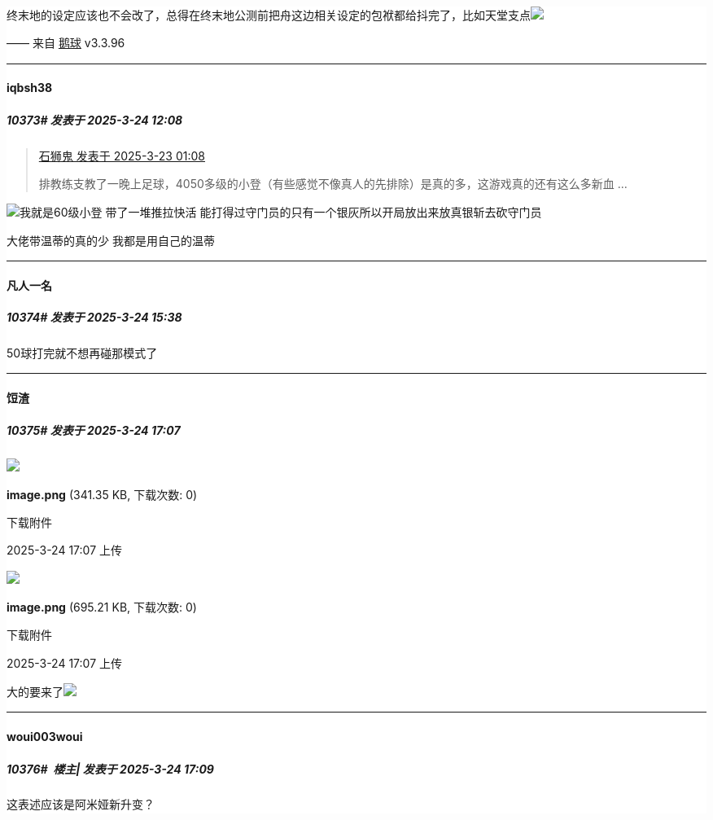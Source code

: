 终末地的设定应该也不会改了，总得在终末地公测前把舟这边相关设定的包袱都给抖完了，比如天堂支点<img src="https://static.saraba1st.com/image/smiley/face2017/011.png" referrerpolicy="no-referrer">

—— 来自 [鹅球](https://www.pgyer.com/GcUxKd4w) v3.3.96


*****

####  iqbsh38  
##### 10373#       发表于 2025-3-24 12:08

<blockquote><a href="httphttps://bbs.saraba1st.com/2b/forum.php?mod=redirect&amp;goto=findpost&amp;pid=67712441&amp;ptid=2192962" target="_blank">石狮鬼 发表于 2025-3-23 01:08</a>

排教练支教了一晚上足球，4050多级的小登（有些感觉不像真人的先排除）是真的多，这游戏真的还有这么多新血 ...</blockquote>
<img src="https://static.saraba1st.com/image/smiley/face2017/002.png" referrerpolicy="no-referrer">我就是60级小登 带了一堆推拉快活 能打得过守门员的只有一个银灰所以开局放出来放真银斩去砍守门员

大佬带温蒂的真的少 我都是用自己的温蒂


*****

####  凡人一名  
##### 10374#       发表于 2025-3-24 15:38

50球打完就不想再碰那模式了


*****

####  饾渣  
##### 10375#       发表于 2025-3-24 17:07

<img src="https://img.saraba1st.com/forum/202503/24/170726i489b3kvmmxh9zyh.png" referrerpolicy="no-referrer">

<strong>image.png</strong> (341.35 KB, 下载次数: 0)

下载附件

2025-3-24 17:07 上传

<img src="https://img.saraba1st.com/forum/202503/24/170712t600jhhvtbj4z9yz.png" referrerpolicy="no-referrer">

<strong>image.png</strong> (695.21 KB, 下载次数: 0)

下载附件

2025-3-24 17:07 上传

大的要来了<img src="https://static.saraba1st.com/image/smiley/face2017/036.png" referrerpolicy="no-referrer">

*****

####  woui003woui  
##### 10376#         楼主| 发表于 2025-3-24 17:09

这表述应该是阿米娅新升变？
